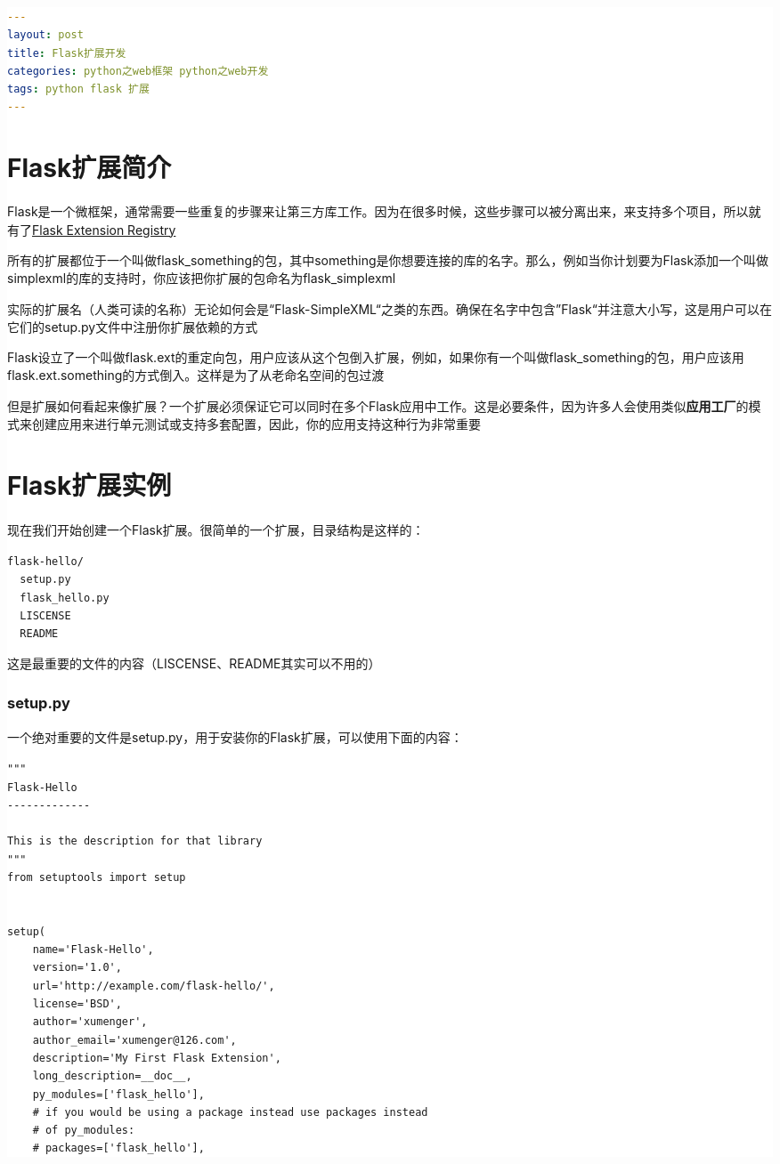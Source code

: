 ```yaml
---
layout: post
title: Flask扩展开发
categories: python之web框架 python之web开发 
tags: python flask 扩展
---
```


# Flask扩展简介

Flask是一个微框架，通常需要一些重复的步骤来让第三方库工作。因为在很多时候，这些步骤可以被分离出来，来支持多个项目，所以就有了[Flask Extension Registry](http://flask.pocoo.org/extensions/)

所有的扩展都位于一个叫做flask\_something的包，其中something是你想要连接的库的名字。那么，例如当你计划要为Flask添加一个叫做simplexml的库的支持时，你应该把你扩展的包命名为flask\_simplexml

实际的扩展名（人类可读的名称）无论如何会是“Flask-SimpleXML“之类的东西。确保在名字中包含”Flask“并注意大小写，这是用户可以在它们的setup.py文件中注册你扩展依赖的方式

Flask设立了一个叫做flask.ext的重定向包，用户应该从这个包倒入扩展，例如，如果你有一个叫做flask\_something的包，用户应该用flask.ext.something的方式倒入。这样是为了从老命名空间的包过渡

但是扩展如何看起来像扩展？一个扩展必须保证它可以同时在多个Flask应用中工作。这是必要条件，因为许多人会使用类似**应用工厂**的模式来创建应用来进行单元测试或支持多套配置，因此，你的应用支持这种行为非常重要

# Flask扩展实例

现在我们开始创建一个Flask扩展。很简单的一个扩展，目录结构是这样的：

```
flask-hello/
  setup.py
  flask_hello.py
  LISCENSE
  README
```

这是最重要的文件的内容（LISCENSE、README其实可以不用的）

### setup.py

一个绝对重要的文件是setup.py，用于安装你的Flask扩展，可以使用下面的内容：

```
"""
Flask-Hello
-------------

This is the description for that library
"""
from setuptools import setup


setup(
    name='Flask-Hello',
    version='1.0',
    url='http://example.com/flask-hello/',
    license='BSD',
    author='xumenger',
    author_email='xumenger@126.com',
    description='My First Flask Extension',
    long_description=__doc__,
    py_modules=['flask_hello'],
    # if you would be using a package instead use packages instead
    # of py_modules:
    # packages=['flask_hello'],
```